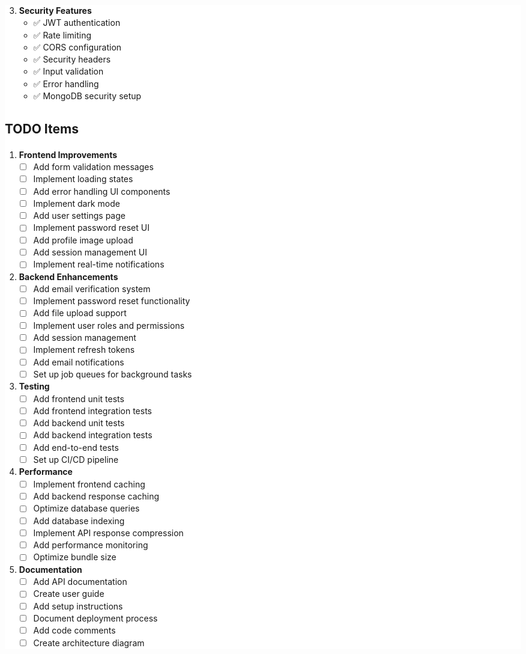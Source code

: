 3. **Security Features**
   - ✅ JWT authentication
   - ✅ Rate limiting
   - ✅ CORS configuration
   - ✅ Security headers
   - ✅ Input validation
   - ✅ Error handling
   - ✅ MongoDB security setup

## TODO Items

1. **Frontend Improvements**
   - [ ] Add form validation messages
   - [ ] Implement loading states
   - [ ] Add error handling UI components
   - [ ] Implement dark mode
   - [ ] Add user settings page
   - [ ] Implement password reset UI
   - [ ] Add profile image upload
   - [ ] Add session management UI
   - [ ] Implement real-time notifications

2. **Backend Enhancements**
   - [ ] Add email verification system
   - [ ] Implement password reset functionality
   - [ ] Add file upload support
   - [ ] Implement user roles and permissions
   - [ ] Add session management
   - [ ] Implement refresh tokens
   - [ ] Add email notifications
   - [ ] Set up job queues for background tasks

3. **Testing**
   - [ ] Add frontend unit tests
   - [ ] Add frontend integration tests
   - [ ] Add backend unit tests
   - [ ] Add backend integration tests
   - [ ] Add end-to-end tests
   - [ ] Set up CI/CD pipeline

4. **Performance**
   - [ ] Implement frontend caching
   - [ ] Add backend response caching
   - [ ] Optimize database queries
   - [ ] Add database indexing
   - [ ] Implement API response compression
   - [ ] Add performance monitoring
   - [ ] Optimize bundle size

5. **Documentation**
   - [ ] Add API documentation
   - [ ] Create user guide
   - [ ] Add setup instructions
   - [ ] Document deployment process
   - [ ] Add code comments
   - [ ] Create architecture diagram
